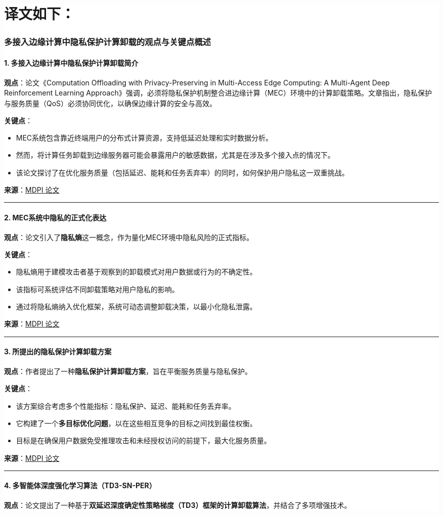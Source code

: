 # 译文如下：



### 多接入边缘计算中隐私保护计算卸载的观点与关键点概述

#### **1. 多接入边缘计算中隐私保护计算卸载简介**

**观点**：论文《Computation Offloading with Privacy-Preserving in Multi-Access Edge Computing: A Multi-Agent Deep Reinforcement Learning Approach》强调，必须将隐私保护机制整合进边缘计算（MEC）环境中的计算卸载策略。文章指出，隐私保护与服务质量（QoS）必须协同优化，以确保边缘计算的安全与高效。

**关键点**：

- MEC系统包含靠近终端用户的分布式计算资源，支持低延迟处理和实时数据分析。

- 然而，将计算任务卸载到边缘服务器可能会暴露用户的敏感数据，尤其是在涉及多个接入点的情况下。

- 该论文探讨了在优化服务质量（包括延迟、能耗和任务丢弃率）的同时，如何保护用户隐私这一双重挑战。

**来源**：[MDPI 论文](https://www.mdpi.com/2079-9292/13/13/2655)

---

#### **2. MEC系统中隐私的正式化表达**

**观点**：论文引入了**隐私熵**这一概念，作为量化MEC环境中隐私风险的正式指标。

**关键点**：

- 隐私熵用于建模攻击者基于观察到的卸载模式对用户数据或行为的不确定性。

- 该指标可系统评估不同卸载策略对用户隐私的影响。

- 通过将隐私熵纳入优化框架，系统可动态调整卸载决策，以最小化隐私泄露。

**来源**：[MDPI 论文](https://www.mdpi.com/2079-9292/13/13/2655)

---

#### **3. 所提出的隐私保护计算卸载方案**

**观点**：作者提出了一种**隐私保护计算卸载方案**，旨在平衡服务质量与隐私保护。

**关键点**：

- 该方案综合考虑多个性能指标：隐私保护、延迟、能耗和任务丢弃率。

- 它构建了一个**多目标优化问题**，以在这些相互竞争的目标之间找到最佳权衡。

- 目标是在确保用户数据免受推理攻击和未经授权访问的前提下，最大化服务质量。

**来源**：[MDPI 论文](https://www.mdpi.com/2079-9292/13/13/2655)

---

#### **4. 多智能体深度强化学习算法（TD3-SN-PER）**

**观点**：论文提出了一种基于**双延迟深度确定性策略梯度（TD3）**框架的**计算卸载算法**，并结合了多项增强技术。
